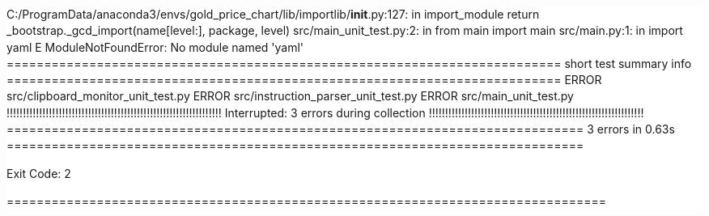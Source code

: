 C:/ProgramData/anaconda3/envs/gold_price_chart/lib/importlib/__init__.py:127: in import_module
    return _bootstrap._gcd_import(name[level:], package, level)
src/main_unit_test.py:2: in <module>
    from main import main
src/main.py:1: in <module>
    import yaml
E   ModuleNotFoundError: No module named 'yaml'
========================================================================== short test summary info ==========================================================================
ERROR src/clipboard_monitor_unit_test.py
ERROR src/instruction_parser_unit_test.py
ERROR src/main_unit_test.py
!!!!!!!!!!!!!!!!!!!!!!!!!!!!!!!!!!!!!!!!!!!!!!!!!!!!!!!!!!!!!!!!!! Interrupted: 3 errors during collection !!!!!!!!!!!!!!!!!!!!!!!!!!!!!!!!!!!!!!!!!!!!!!!!!!!!!!!!!!!!!!!!!!
============================================================================= 3 errors in 0.63s =============================================================================

Exit Code: 2

================================================================================

